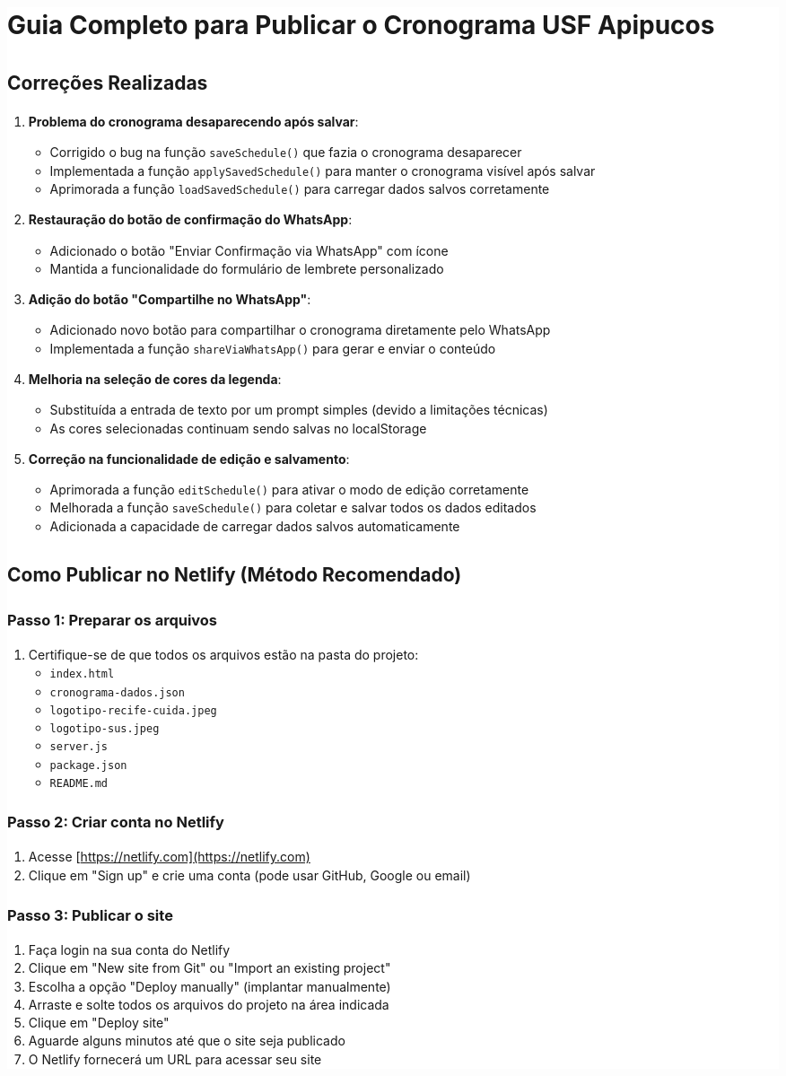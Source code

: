 # Guia Completo para Publicar o Cronograma USF Apipucos

## Correções Realizadas

1. **Problema do cronograma desaparecendo após salvar**:
   - Corrigido o bug na função `saveSchedule()` que fazia o cronograma desaparecer
   - Implementada a função `applySavedSchedule()` para manter o cronograma visível após salvar
   - Aprimorada a função `loadSavedSchedule()` para carregar dados salvos corretamente

2. **Restauração do botão de confirmação do WhatsApp**:
   - Adicionado o botão "Enviar Confirmação via WhatsApp" com ícone
   - Mantida a funcionalidade do formulário de lembrete personalizado

3. **Adição do botão "Compartilhe no WhatsApp"**:
   - Adicionado novo botão para compartilhar o cronograma diretamente pelo WhatsApp
   - Implementada a função `shareViaWhatsApp()` para gerar e enviar o conteúdo

4. **Melhoria na seleção de cores da legenda**:
   - Substituída a entrada de texto por um prompt simples (devido a limitações técnicas)
   - As cores selecionadas continuam sendo salvas no localStorage

5. **Correção na funcionalidade de edição e salvamento**:
   - Aprimorada a função `editSchedule()` para ativar o modo de edição corretamente
   - Melhorada a função `saveSchedule()` para coletar e salvar todos os dados editados
   - Adicionada a capacidade de carregar dados salvos automaticamente

## Como Publicar no Netlify (Método Recomendado)

### Passo 1: Preparar os arquivos
1. Certifique-se de que todos os arquivos estão na pasta do projeto:
   - `index.html`
   - `cronograma-dados.json`
   - `logotipo-recife-cuida.jpeg`
   - `logotipo-sus.jpeg`
   - `server.js`
   - `package.json`
   - `README.md`

### Passo 2: Criar conta no Netlify
1. Acesse [https://netlify.com](https://netlify.com)
2. Clique em "Sign up" e crie uma conta (pode usar GitHub, Google ou email)

### Passo 3: Publicar o site
1. Faça login na sua conta do Netlify
2. Clique em "New site from Git" ou "Import an existing project"
3. Escolha a opção "Deploy manually" (implantar manualmente)
4. Arraste e solte todos os arquivos do projeto na área indicada
5. Clique em "Deploy site"
6. Aguarde alguns minutos até que o site seja publicado
7. O Netlify fornecerá um URL para acessar seu site
